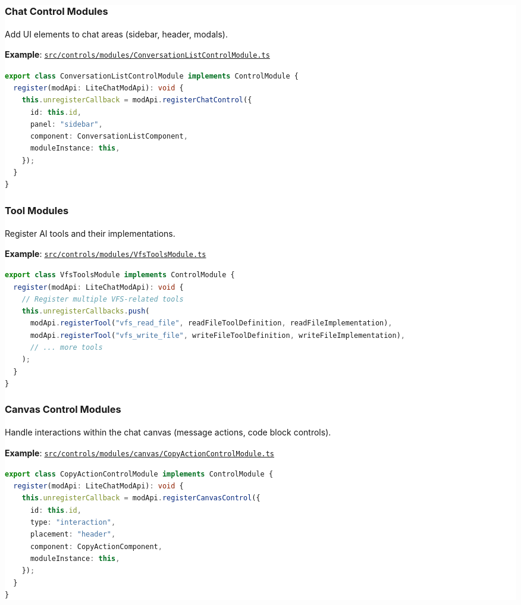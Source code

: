 ### Chat Control Modules
Add UI elements to chat areas (sidebar, header, modals).

**Example**: [`src/controls/modules/ConversationListControlModule.ts`](../src/controls/modules/ConversationListControlModule.ts)

```typescript
export class ConversationListControlModule implements ControlModule {
  register(modApi: LiteChatModApi): void {
    this.unregisterCallback = modApi.registerChatControl({
      id: this.id,
      panel: "sidebar",
      component: ConversationListComponent,
      moduleInstance: this,
    });
  }
}
```

### Tool Modules
Register AI tools and their implementations.

**Example**: [`src/controls/modules/VfsToolsModule.ts`](../src/controls/modules/VfsToolsModule.ts)

```typescript
export class VfsToolsModule implements ControlModule {
  register(modApi: LiteChatModApi): void {
    // Register multiple VFS-related tools
    this.unregisterCallbacks.push(
      modApi.registerTool("vfs_read_file", readFileToolDefinition, readFileImplementation),
      modApi.registerTool("vfs_write_file", writeFileToolDefinition, writeFileImplementation),
      // ... more tools
    );
  }
}
```

### Canvas Control Modules
Handle interactions within the chat canvas (message actions, code block controls).

**Example**: [`src/controls/modules/canvas/CopyActionControlModule.ts`](../src/controls/modules/canvas/CopyActionControlModule.ts)

```typescript
export class CopyActionControlModule implements ControlModule {
  register(modApi: LiteChatModApi): void {
    this.unregisterCallback = modApi.registerCanvasControl({
      id: this.id,
      type: "interaction",
      placement: "header",
      component: CopyActionComponent,
      moduleInstance: this,
    });
  }
}
```
